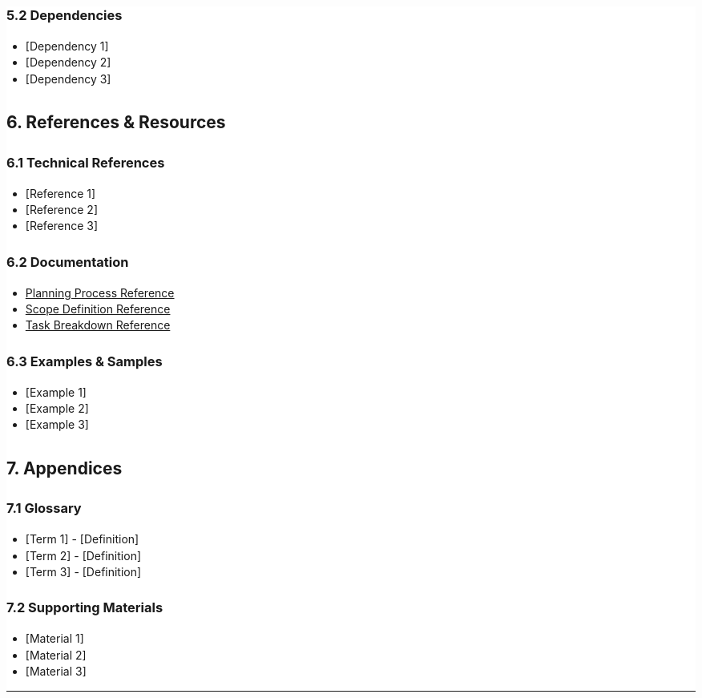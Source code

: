 ### 5.2 Dependencies
- [Dependency 1]
- [Dependency 2]
- [Dependency 3]

## 6. References & Resources

### 6.1 Technical References
- [Reference 1]
- [Reference 2]
- [Reference 3]

### 6.2 Documentation
- [Planning Process Reference](../../../references/by-phase/planning/planning-process.md)
- [Scope Definition Reference](../../../references/by-phase/planning/scope-definition.md)
- [Task Breakdown Reference](../../../references/by-phase/planning/task-breakdown.md)

### 6.3 Examples & Samples
- [Example 1]
- [Example 2]
- [Example 3]

## 7. Appendices

### 7.1 Glossary
- [Term 1] - [Definition]
- [Term 2] - [Definition]
- [Term 3] - [Definition]

### 7.2 Supporting Materials
- [Material 1]
- [Material 2]
- [Material 3]

---

